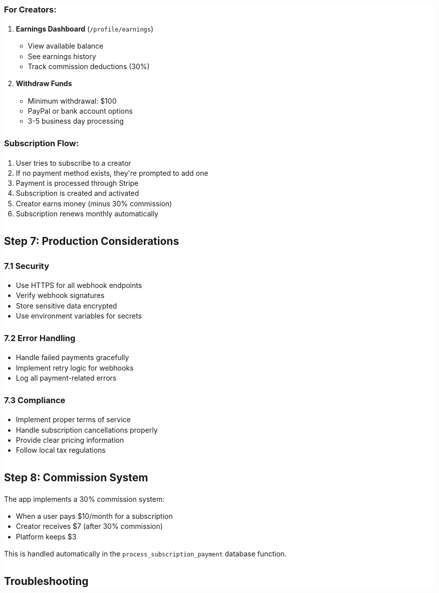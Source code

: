 ### For Creators:
1. **Earnings Dashboard** (`/profile/earnings`)
   - View available balance
   - See earnings history
   - Track commission deductions (30%)

2. **Withdraw Funds**
   - Minimum withdrawal: $100
   - PayPal or bank account options
   - 3-5 business day processing

### Subscription Flow:
1. User tries to subscribe to a creator
2. If no payment method exists, they're prompted to add one
3. Payment is processed through Stripe
4. Subscription is created and activated
5. Creator earns money (minus 30% commission)
6. Subscription renews monthly automatically

## Step 7: Production Considerations

### 7.1 Security
- Use HTTPS for all webhook endpoints
- Verify webhook signatures
- Store sensitive data encrypted
- Use environment variables for secrets

### 7.2 Error Handling
- Handle failed payments gracefully
- Implement retry logic for webhooks
- Log all payment-related errors

### 7.3 Compliance
- Implement proper terms of service
- Handle subscription cancellations properly
- Provide clear pricing information
- Follow local tax regulations

## Step 8: Commission System

The app implements a 30% commission system:
- When a user pays $10/month for a subscription
- Creator receives $7 (after 30% commission)
- Platform keeps $3

This is handled automatically in the `process_subscription_payment` database function.

## Troubleshooting
